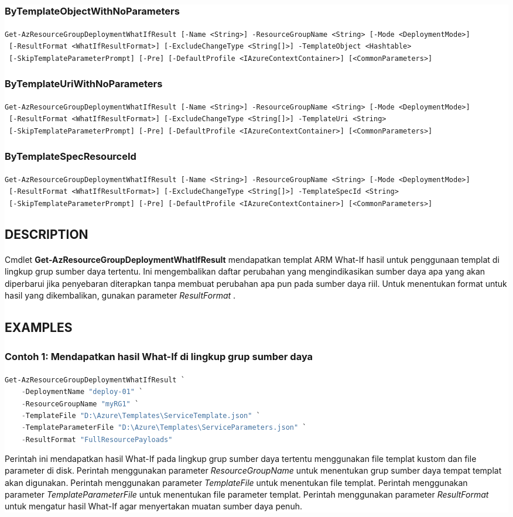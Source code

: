 ### ByTemplateObjectWithNoParameters
```
Get-AzResourceGroupDeploymentWhatIfResult [-Name <String>] -ResourceGroupName <String> [-Mode <DeploymentMode>]
 [-ResultFormat <WhatIfResultFormat>] [-ExcludeChangeType <String[]>] -TemplateObject <Hashtable>
 [-SkipTemplateParameterPrompt] [-Pre] [-DefaultProfile <IAzureContextContainer>] [<CommonParameters>]
```

### ByTemplateUriWithNoParameters
```
Get-AzResourceGroupDeploymentWhatIfResult [-Name <String>] -ResourceGroupName <String> [-Mode <DeploymentMode>]
 [-ResultFormat <WhatIfResultFormat>] [-ExcludeChangeType <String[]>] -TemplateUri <String>
 [-SkipTemplateParameterPrompt] [-Pre] [-DefaultProfile <IAzureContextContainer>] [<CommonParameters>]
```

### ByTemplateSpecResourceId
```
Get-AzResourceGroupDeploymentWhatIfResult [-Name <String>] -ResourceGroupName <String> [-Mode <DeploymentMode>]
 [-ResultFormat <WhatIfResultFormat>] [-ExcludeChangeType <String[]>] -TemplateSpecId <String>
 [-SkipTemplateParameterPrompt] [-Pre] [-DefaultProfile <IAzureContextContainer>] [<CommonParameters>]
```

## DESCRIPTION
Cmdlet **Get-AzResourceGroupDeploymentWhatIfResult** mendapatkan templat ARM What-If hasil untuk penggunaan templat di lingkup grup sumber daya tertentu. Ini mengembalikan daftar perubahan yang mengindikasikan sumber daya apa yang akan diperbarui jika penyebaran diterapkan tanpa membuat perubahan apa pun pada sumber daya riil. Untuk menentukan format untuk hasil yang dikembalikan, gunakan parameter *ResultFormat* .

## EXAMPLES

### Contoh 1: Mendapatkan hasil What-If di lingkup grup sumber daya
```powershell
Get-AzResourceGroupDeploymentWhatIfResult `
    -DeploymentName "deploy-01" `
    -ResourceGroupName "myRG1" `
    -TemplateFile "D:\Azure\Templates\ServiceTemplate.json" `
    -TemplateParameterFile "D:\Azure\Templates\ServiceParameters.json" `
    -ResultFormat "FullResourcePayloads"
```

Perintah ini mendapatkan hasil What-If pada lingkup grup sumber daya tertentu menggunakan file templat kustom dan file parameter di disk.
Perintah menggunakan parameter *ResourceGroupName* untuk menentukan grup sumber daya tempat templat akan digunakan.
Perintah menggunakan parameter *TemplateFile* untuk menentukan file templat.
Perintah menggunakan parameter *TemplateParameterFile* untuk menentukan file parameter templat.
Perintah menggunakan parameter *ResultFormat* untuk mengatur hasil What-If agar menyertakan muatan sumber daya penuh.
